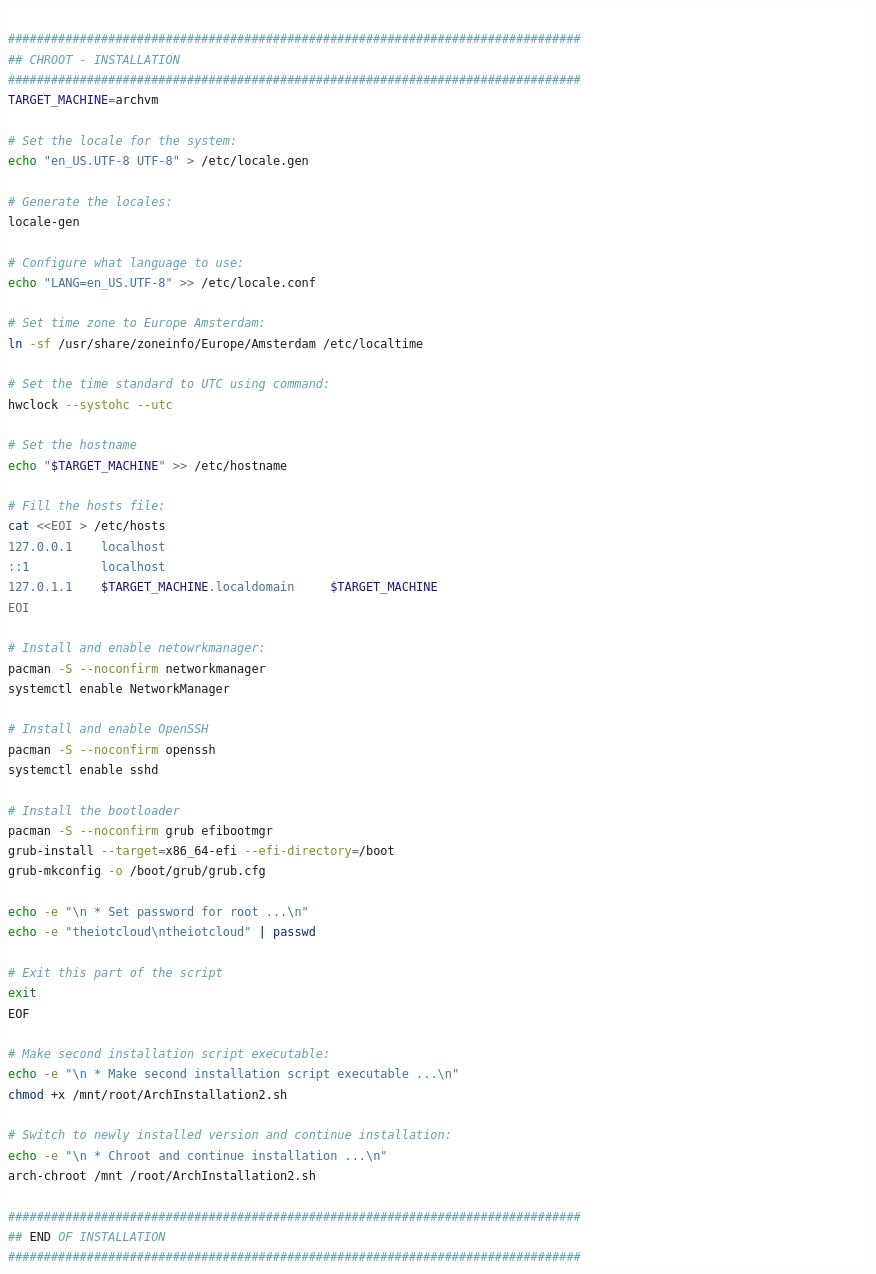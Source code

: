 ```bash

################################################################################
## CHROOT - INSTALLATION
################################################################################
TARGET_MACHINE=archvm

# Set the locale for the system:
echo "en_US.UTF-8 UTF-8" > /etc/locale.gen

# Generate the locales:
locale-gen

# Configure what language to use:
echo "LANG=en_US.UTF-8" >> /etc/locale.conf

# Set time zone to Europe Amsterdam:
ln -sf /usr/share/zoneinfo/Europe/Amsterdam /etc/localtime

# Set the time standard to UTC using command:
hwclock --systohc --utc

# Set the hostname
echo "$TARGET_MACHINE" >> /etc/hostname

# Fill the hosts file:
cat <<EOI > /etc/hosts
127.0.0.1    localhost
::1          localhost
127.0.1.1    $TARGET_MACHINE.localdomain     $TARGET_MACHINE
EOI

# Install and enable netowrkmanager:
pacman -S --noconfirm networkmanager
systemctl enable NetworkManager

# Install and enable OpenSSH
pacman -S --noconfirm openssh
systemctl enable sshd

# Install the bootloader
pacman -S --noconfirm grub efibootmgr
grub-install --target=x86_64-efi --efi-directory=/boot
grub-mkconfig -o /boot/grub/grub.cfg

echo -e "\n * Set password for root ...\n"
echo -e "theiotcloud\ntheiotcloud" | passwd

# Exit this part of the script
exit
EOF

# Make second installation script executable:
echo -e "\n * Make second installation script executable ...\n"
chmod +x /mnt/root/ArchInstallation2.sh

# Switch to newly installed version and continue installation:
echo -e "\n * Chroot and continue installation ...\n"
arch-chroot /mnt /root/ArchInstallation2.sh

################################################################################
## END OF INSTALLATION
################################################################################

```